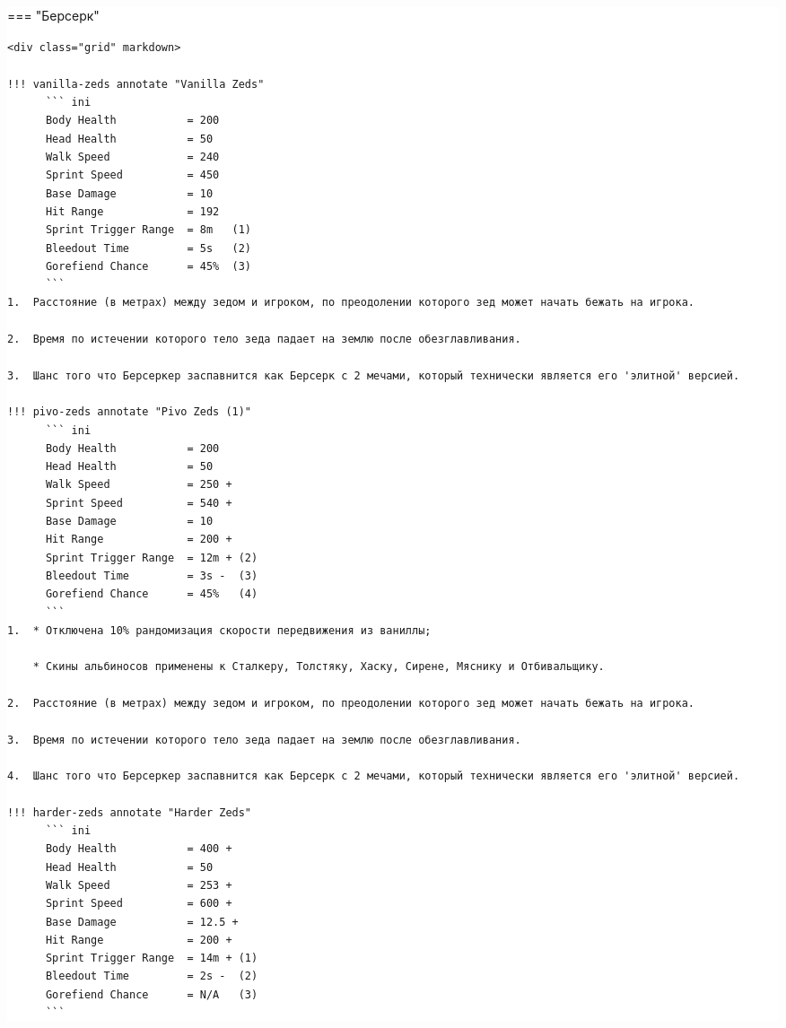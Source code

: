 === "Берсерк"

    <div class="grid" markdown>

    !!! vanilla-zeds annotate "Vanilla Zeds"
          ``` ini
          Body Health           = 200
          Head Health           = 50
          Walk Speed            = 240
          Sprint Speed          = 450
          Base Damage           = 10
          Hit Range             = 192
          Sprint Trigger Range  = 8m   (1)
          Bleedout Time         = 5s   (2)
          Gorefiend Chance      = 45%  (3)
          ```
    1.  Расстояние (в метрах) между зедом и игроком, по преодолении которого зед может начать бежать на игрока.

    2.  Время по истечении которого тело зеда падает на землю после обезглавливания.

    3.  Шанс того что Берсеркер заспавнится как Берсерк с 2 мечами, который технически является его 'элитной' версией.

    !!! pivo-zeds annotate "Pivo Zeds (1)"
          ``` ini
          Body Health           = 200
          Head Health           = 50
          Walk Speed            = 250 +
          Sprint Speed          = 540 +
          Base Damage           = 10
          Hit Range             = 200 +
          Sprint Trigger Range  = 12m + (2)
          Bleedout Time         = 3s -  (3)
          Gorefiend Chance      = 45%   (4)
          ```
    1.  * Отключена 10% рандомизация скорости передвижения из ваниллы;

        * Скины альбиносов применены к Сталкеру, Толстяку, Хаску, Сирене, Мяснику и Отбивальщику.

    2.  Расстояние (в метрах) между зедом и игроком, по преодолении которого зед может начать бежать на игрока.

    3.  Время по истечении которого тело зеда падает на землю после обезглавливания.

    4.  Шанс того что Берсеркер заспавнится как Берсерк с 2 мечами, который технически является его 'элитной' версией.

    !!! harder-zeds annotate "Harder Zeds"
          ``` ini
          Body Health           = 400 +
          Head Health           = 50
          Walk Speed            = 253 +
          Sprint Speed          = 600 +
          Base Damage           = 12.5 +
          Hit Range             = 200 +
          Sprint Trigger Range  = 14m + (1)
          Bleedout Time         = 2s -  (2)
          Gorefiend Chance      = N/A   (3)
          ```
